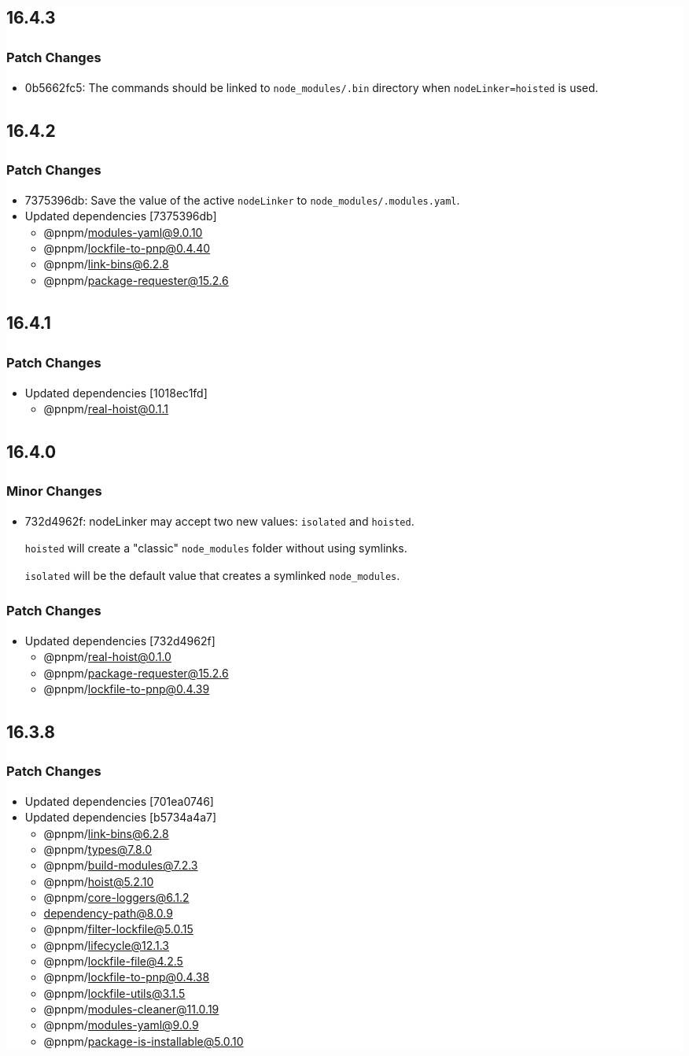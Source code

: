 ## 16.4.3

### Patch Changes

- 0b5662fc5: The commands should be linked to `node_modules/.bin` directory when `nodeLinker=hoisted` is used.

## 16.4.2

### Patch Changes

- 7375396db: Save the value of the active `nodeLinker` to `node_modules/.modules.yaml`.
- Updated dependencies [7375396db]
  - @pnpm/modules-yaml@9.0.10
  - @pnpm/lockfile-to-pnp@0.4.40
  - @pnpm/link-bins@6.2.8
  - @pnpm/package-requester@15.2.6

## 16.4.1

### Patch Changes

- Updated dependencies [1018ec1fd]
  - @pnpm/real-hoist@0.1.1

## 16.4.0

### Minor Changes

- 732d4962f: nodeLinker may accept two new values: `isolated` and `hoisted`.

  `hoisted` will create a "classic" `node_modules` folder without using symlinks.

  `isolated` will be the default value that creates a symlinked `node_modules`.

### Patch Changes

- Updated dependencies [732d4962f]
  - @pnpm/real-hoist@0.1.0
  - @pnpm/package-requester@15.2.6
  - @pnpm/lockfile-to-pnp@0.4.39

## 16.3.8

### Patch Changes

- Updated dependencies [701ea0746]
- Updated dependencies [b5734a4a7]
  - @pnpm/link-bins@6.2.8
  - @pnpm/types@7.8.0
  - @pnpm/build-modules@7.2.3
  - @pnpm/hoist@5.2.10
  - @pnpm/core-loggers@6.1.2
  - dependency-path@8.0.9
  - @pnpm/filter-lockfile@5.0.15
  - @pnpm/lifecycle@12.1.3
  - @pnpm/lockfile-file@4.2.5
  - @pnpm/lockfile-to-pnp@0.4.38
  - @pnpm/lockfile-utils@3.1.5
  - @pnpm/modules-cleaner@11.0.19
  - @pnpm/modules-yaml@9.0.9
  - @pnpm/package-is-installable@5.0.10